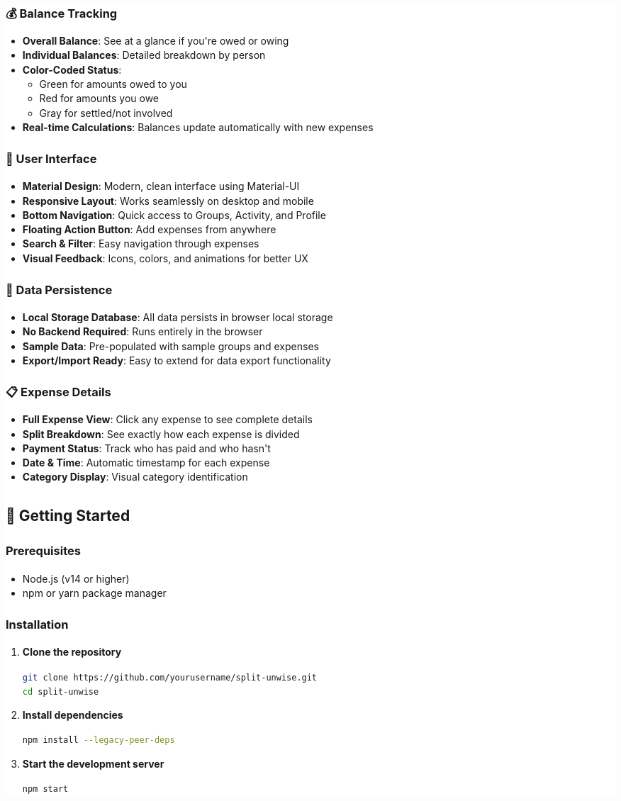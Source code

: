 ### 💰 Balance Tracking
- **Overall Balance**: See at a glance if you're owed or owing
- **Individual Balances**: Detailed breakdown by person
- **Color-Coded Status**: 
  - Green for amounts owed to you
  - Red for amounts you owe
  - Gray for settled/not involved
- **Real-time Calculations**: Balances update automatically with new expenses

### 📱 User Interface
- **Material Design**: Modern, clean interface using Material-UI
- **Responsive Layout**: Works seamlessly on desktop and mobile
- **Bottom Navigation**: Quick access to Groups, Activity, and Profile
- **Floating Action Button**: Add expenses from anywhere
- **Search & Filter**: Easy navigation through expenses
- **Visual Feedback**: Icons, colors, and animations for better UX

### 💾 Data Persistence
- **Local Storage Database**: All data persists in browser local storage
- **No Backend Required**: Runs entirely in the browser
- **Sample Data**: Pre-populated with sample groups and expenses
- **Export/Import Ready**: Easy to extend for data export functionality

### 📋 Expense Details
- **Full Expense View**: Click any expense to see complete details
- **Split Breakdown**: See exactly how each expense is divided
- **Payment Status**: Track who has paid and who hasn't
- **Date & Time**: Automatic timestamp for each expense
- **Category Display**: Visual category identification

## 🚀 Getting Started

### Prerequisites
- Node.js (v14 or higher)
- npm or yarn package manager

### Installation

1. **Clone the repository**
   ```bash
   git clone https://github.com/yourusername/split-unwise.git
   cd split-unwise
   ```

2. **Install dependencies**
   ```bash
   npm install --legacy-peer-deps
   ```

3. **Start the development server**
   ```bash
   npm start
   ```
